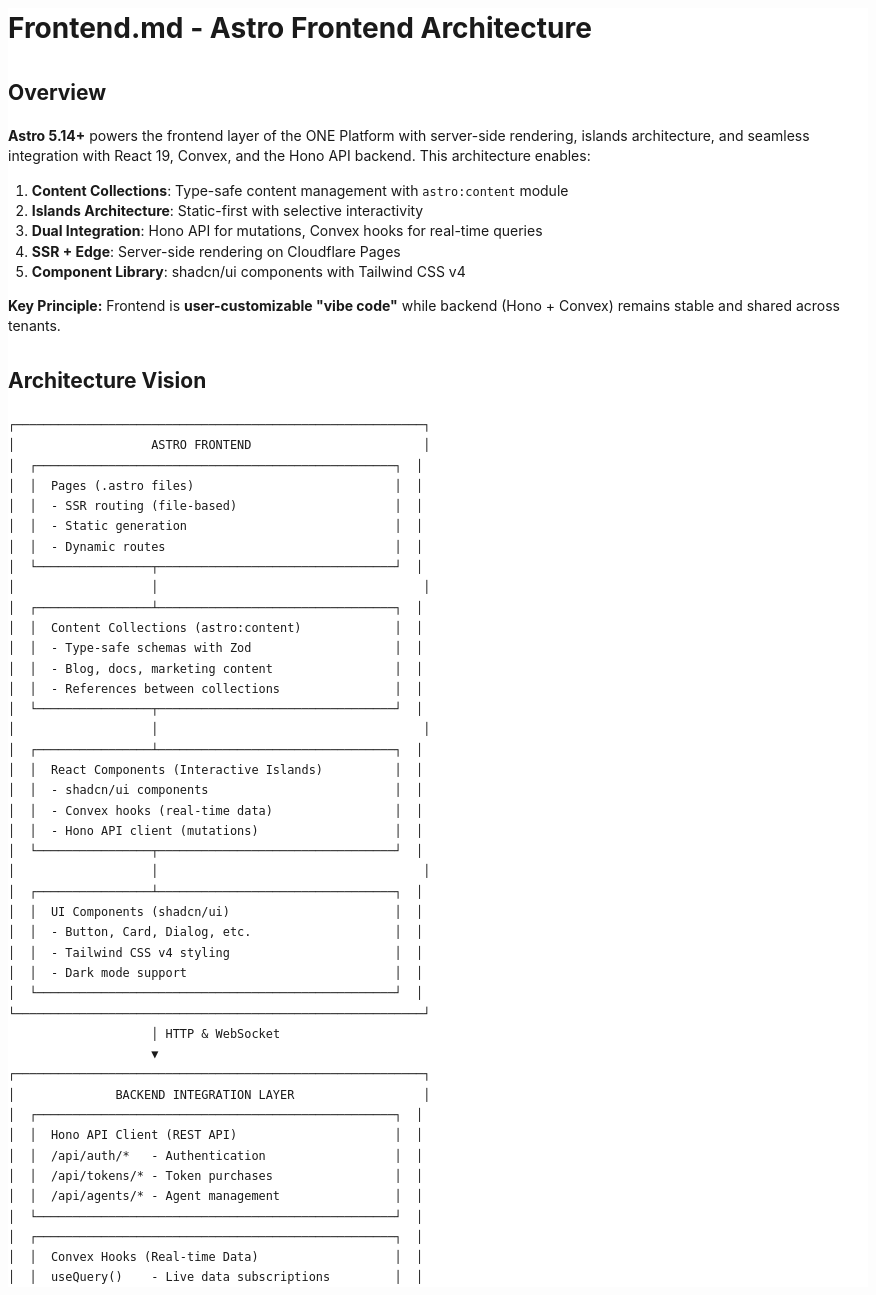 # Frontend.md - Astro Frontend Architecture

## Overview

**Astro 5.14+** powers the frontend layer of the ONE Platform with server-side rendering, islands architecture, and seamless integration with React 19, Convex, and the Hono API backend. This architecture enables:

1. **Content Collections**: Type-safe content management with `astro:content` module
2. **Islands Architecture**: Static-first with selective interactivity
3. **Dual Integration**: Hono API for mutations, Convex hooks for real-time queries
4. **SSR + Edge**: Server-side rendering on Cloudflare Pages
5. **Component Library**: shadcn/ui components with Tailwind CSS v4

**Key Principle:** Frontend is **user-customizable "vibe code"** while backend (Hono + Convex) remains stable and shared across tenants.

## Architecture Vision

```
┌─────────────────────────────────────────────────────────┐
│                   ASTRO FRONTEND                        │
│  ┌──────────────────────────────────────────────────┐  │
│  │  Pages (.astro files)                            │  │
│  │  - SSR routing (file-based)                      │  │
│  │  - Static generation                             │  │
│  │  - Dynamic routes                                │  │
│  └────────────────┬─────────────────────────────────┘  │
│                   │                                     │
│  ┌────────────────┴─────────────────────────────────┐  │
│  │  Content Collections (astro:content)             │  │
│  │  - Type-safe schemas with Zod                    │  │
│  │  - Blog, docs, marketing content                 │  │
│  │  - References between collections                │  │
│  └────────────────┬─────────────────────────────────┘  │
│                   │                                     │
│  ┌────────────────┴─────────────────────────────────┐  │
│  │  React Components (Interactive Islands)          │  │
│  │  - shadcn/ui components                          │  │
│  │  - Convex hooks (real-time data)                 │  │
│  │  - Hono API client (mutations)                   │  │
│  └────────────────┬─────────────────────────────────┘  │
│                   │                                     │
│  ┌────────────────┴─────────────────────────────────┐  │
│  │  UI Components (shadcn/ui)                       │  │
│  │  - Button, Card, Dialog, etc.                    │  │
│  │  - Tailwind CSS v4 styling                       │  │
│  │  - Dark mode support                             │  │
│  └──────────────────────────────────────────────────┘  │
└─────────────────────────────────────────────────────────┘
                    │ HTTP & WebSocket
                    ▼
┌─────────────────────────────────────────────────────────┐
│              BACKEND INTEGRATION LAYER                  │
│  ┌──────────────────────────────────────────────────┐  │
│  │  Hono API Client (REST API)                      │  │
│  │  /api/auth/*   - Authentication                  │  │
│  │  /api/tokens/* - Token purchases                 │  │
│  │  /api/agents/* - Agent management                │  │
│  └──────────────────────────────────────────────────┘  │
│  ┌──────────────────────────────────────────────────┐  │
│  │  Convex Hooks (Real-time Data)                   │  │
│  │  useQuery()    - Live data subscriptions         │  │
```